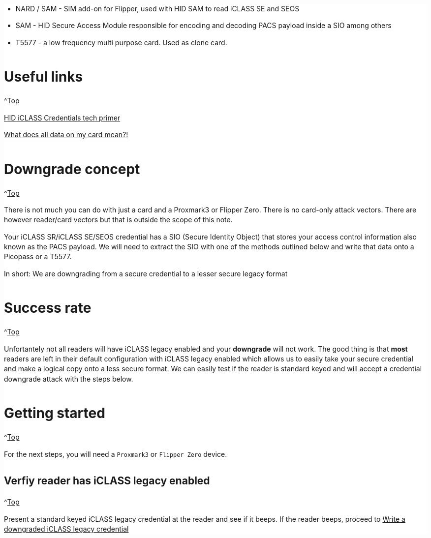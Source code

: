 * NARD / SAM - SIM add-on for Flipper, used with HID SAM to read iCLASS SE and SEOS

* SAM - HID Secure Access Module responsible for encoding and decoding PACS payload inside a SIO among others

* T5577 - a low frequency multi purpose card. Used as clone card.

# Useful links
^[Top](#top)

[HID iCLASS Credentials tech primer](https://forum.dangerousthings.com/t/types-of-hid-iclass-cards/12243)

[What does all data on my card mean?!](https://www.hidglobal.com/doclib/files/resource_files/an0109_a.2_credential_id_markings_application_note.pdf)


# Downgrade concept
^[Top](#top)

There is not much you can do with just a card and a Proxmark3 or Flipper Zero.  There is no card-only attack vectors.  There are however reader/card vectors but that is outside the scope of this note.

Your iCLASS SR/iCLASS SE/SEOS credential has a SIO (Secure Identity Object) that stores your access control information also known as the PACS payload. We will need to extract the SIO with one of the methods outlined below and write that data onto a Picopass or a T5577.

In short:
We are downgrading from a secure credential to a lesser secure legacy format

# Success rate
^[Top](#top)

Unfortantely not all readers will have iCLASS legacy enabled and your **downgrade** will not work. The good thing is that **most** readers are left in their default configuration with iCLASS legacy enabled which allows us to easily take your secure credential and make a logical copy onto a less secure format. We can easily test if the reader is standard keyed and will accept a credential downgrade attack with the steps below.

# Getting started
^[Top](#top)

For the next steps, you will need a `Proxmark3` or `Flipper Zero` device.

## Verfiy reader has iCLASS legacy enabled
^[Top](#top)

Present a standard keyed iCLASS legacy credential at the reader and see if it beeps.
If the reader beeps, proceed to [Write a downgraded iCLASS legacy credential](#write-a-downgraded-iclass-legacy-credential)
